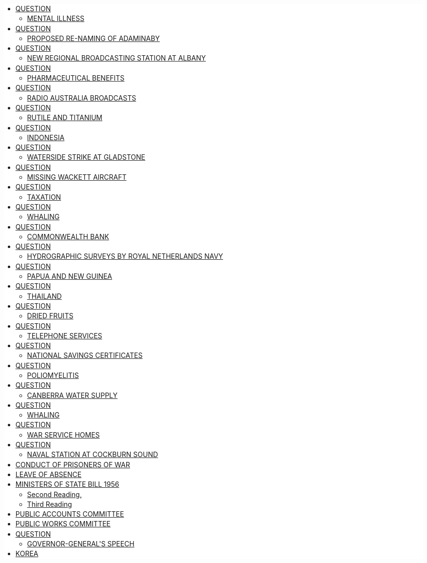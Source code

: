 
* [QUESTION](#debate-0)
    * [MENTAL ILLNESS](#subdebate-0-0)
* [QUESTION](#debate-1)
    * [PROPOSED RE-NAMING OF ADAMINABY](#subdebate-1-0)
* [QUESTION](#debate-2)
    * [NEW REGIONAL BROADCASTING STATION AT ALBANY](#subdebate-2-0)
* [QUESTION](#debate-3)
    * [PHARMACEUTICAL BENEFITS](#subdebate-3-0)
* [QUESTION](#debate-4)
    * [RADIO AUSTRALIA BROADCASTS](#subdebate-4-0)
* [QUESTION](#debate-5)
    * [RUTILE AND TITANIUM](#subdebate-5-0)
* [QUESTION](#debate-6)
    * [INDONESIA](#subdebate-6-0)
* [QUESTION](#debate-7)
    * [WATERSIDE STRIKE AT GLADSTONE](#subdebate-7-0)
* [QUESTION](#debate-8)
    * [MISSING WACKETT AIRCRAFT](#subdebate-8-0)
* [QUESTION](#debate-9)
    * [TAXATION](#subdebate-9-0)
* [QUESTION](#debate-10)
    * [WHALING](#subdebate-10-0)
* [QUESTION](#debate-11)
    * [COMMONWEALTH BANK](#subdebate-11-0)
* [QUESTION](#debate-12)
    * [HYDROGRAPHIC SURVEYS BY ROYAL NETHERLANDS NAVY](#subdebate-12-0)
* [QUESTION](#debate-13)
    * [PAPUA AND NEW GUINEA](#subdebate-13-0)
* [QUESTION](#debate-14)
    * [THAILAND](#subdebate-14-0)
* [QUESTION](#debate-15)
    * [DRIED FRUITS](#subdebate-15-0)
* [QUESTION](#debate-16)
    * [TELEPHONE SERVICES](#subdebate-16-0)
* [QUESTION](#debate-17)
    * [NATIONAL SAVINGS CERTIFICATES](#subdebate-17-0)
* [QUESTION](#debate-18)
    * [POLIOMYELITIS](#subdebate-18-0)
* [QUESTION](#debate-19)
    * [CANBERRA WATER SUPPLY](#subdebate-19-0)
* [QUESTION](#debate-20)
    * [WHALING](#subdebate-20-0)
* [QUESTION](#debate-21)
    * [WAR SERVICE HOMES](#subdebate-21-0)
* [QUESTION](#debate-22)
    * [NAVAL STATION AT COCKBURN SOUND](#subdebate-22-0)
* [CONDUCT OF PRISONERS OF WAR](#debate-23)
* [LEAVE OF ABSENCE](#debate-24)
* [MINISTERS OF STATE BILL 1956](#debate-25)
    * [Second Reading,](#subdebate-25-0)
    * [Third Reading](#subdebate-25-2)
* [PUBLIC ACCOUNTS COMMITTEE](#debate-26)
* [PUBLIC WORKS COMMITTEE](#debate-27)
* [QUESTION](#debate-28)
    * [GOVERNOR-GENERAL'S SPEECH](#subdebate-28-0)
* [KOREA](#debate-29)
